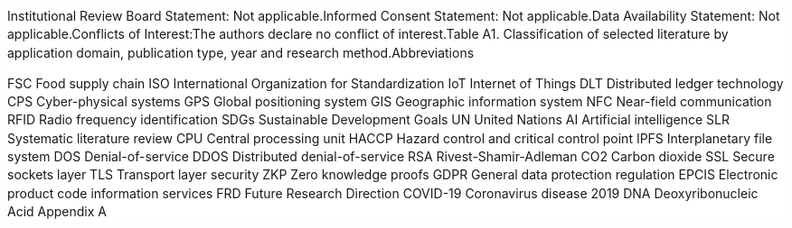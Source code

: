 


Institutional Review Board Statement: Not applicable.Informed Consent Statement: Not applicable.Data Availability Statement: Not applicable.Conflicts of Interest:The authors declare no conflict of interest.Table A1. Classification of selected literature by application domain, publication type, year and research method.Abbreviations 

FSC 
Food supply chain 
ISO 
International Organization for Standardization 
IoT 
Internet of Things 
DLT 
Distributed ledger technology 
CPS 
Cyber-physical systems 
GPS 
Global positioning system 
GIS 
Geographic information system 
NFC 
Near-field communication 
RFID 
Radio frequency identification 
SDGs 
Sustainable Development Goals 
UN 
United Nations 
AI 
Artificial intelligence 
SLR 
Systematic literature review 
CPU 
Central processing unit 
HACCP 
Hazard control and critical control point 
IPFS 
Interplanetary file system 
DOS 
Denial-of-service 
DDOS 
Distributed denial-of-service 
RSA 
Rivest-Shamir-Adleman 
CO2 
Carbon dioxide 
SSL 
Secure sockets layer 
TLS 
Transport layer security 
ZKP 
Zero knowledge proofs 
GDPR 
General data protection regulation 
EPCIS 
Electronic product code information services 
FRD 
Future Research Direction 
COVID-19 Coronavirus disease 2019 
DNA 
Deoxyribonucleic Acid 
Appendix A 
